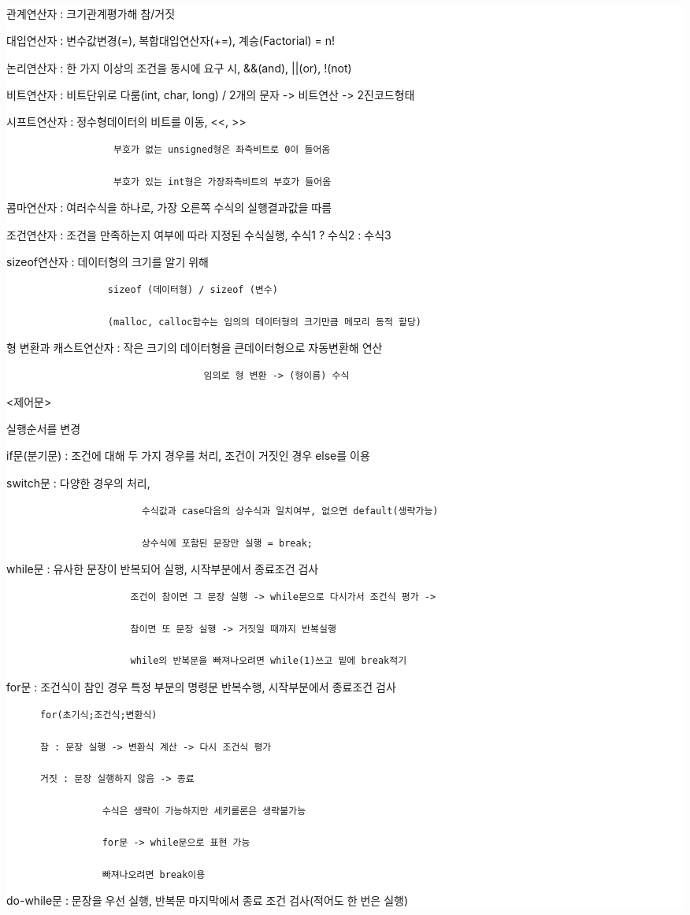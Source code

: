 관계연산자 : 크기관계평가해 참/거짓

대입연산자 : 변수값변경(=), 복합대입연산자(+=), 계승(Factorial) = n! 

논리연산자 : 한 가지 이상의 조건을 동시에 요구 시, &&(and), ||(or), !(not)

비트연산자 : 비트단위로 다룸(int, char, long) / 2개의 문자 -> 비트연산 -> 2진코드형태

시프트연산자 : 정수형데이터의 비트를 이동, <<, >>

                       부호가 없는 unsigned형은 좌측비트로 0이 들어옴

                       부호가 있는 int형은 가장좌측비트의 부호가 들어옴

콤마연산자 : 여러수식을 하나로, 가장 오른쪽 수식의 실행결과값을 따름

조건연산자 : 조건을 만족하는지 여부에 따라 지정된 수식실행, 수식1 ? 수식2 : 수식3

sizeof연산자 : 데이터형의 크기를 알기 위해

                      sizeof (데이터형) / sizeof (변수)

                      (malloc, calloc함수는 임의의 데이터형의 크기만큼 메모리 동적 할당)

형 변환과 캐스트연산자 : 작은 크기의 데이터형을 큰데이터형으로 자동변환해 연산

                                       임의로 형 변환 -> (형이름) 수식



<제어문>

실행순서를 변경

if문(분기문) : 조건에 대해 두 가지 경우를 처리, 조건이 거짓인 경우 else를 이용

switch문 : 다양한 경우의 처리, 

                            수식값과 case다음의 상수식과 일치여부, 없으면 default(생략가능)

                            상수식에 포함된 문장만 실행 = break;

while문 : 유사한 문장이 반복되어 실행, 시작부분에서 종료조건 검사

                          조건이 참이면 그 문장 실행 -> while문으로 다시가서 조건식 평가 ->

                          참이면 또 문장 실행 -> 거짓일 때까지 반복실행

                          while의 반복문을 빠져나오려면 while(1)쓰고 밑에 break적기

for문 : 조건식이 참인 경우 특정 부분의 명령문 반복수행, 시작부분에서 종료조건 검사

          for(초기식;조건식;변환식)

          참 : 문장 실행 -> 변환식 계산 -> 다시 조건식 평가

          거짓 : 문장 실행하지 않음 -> 종료

                     수식은 생략이 가능하지만 세키롤론은 생략불가능

                     for문 -> while문으로 표현 가능

                     빠져나오려면 break이용

do-while문 : 문장을 우선 실행, 반복문 마지막에서 종료 조건 검사(적어도 한 번은 실행)
